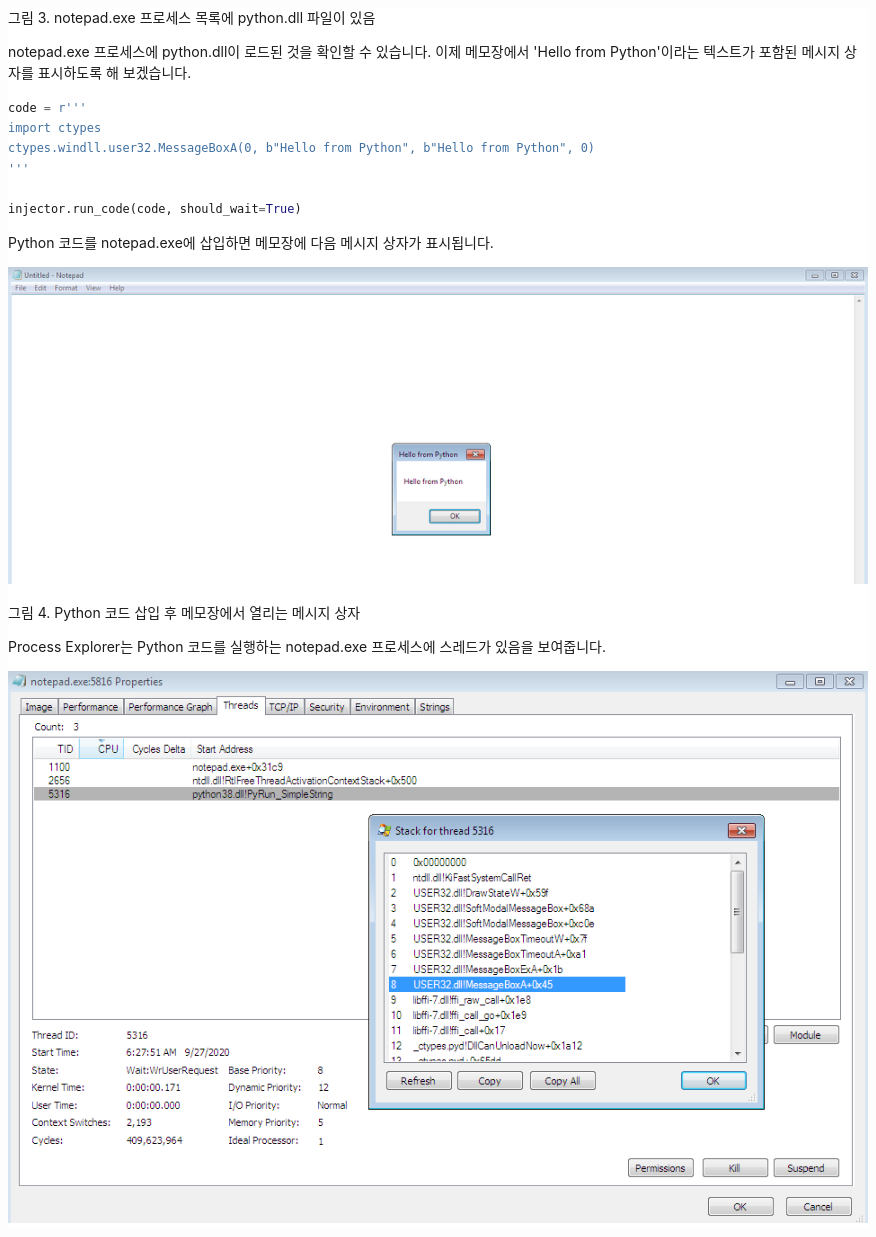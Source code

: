 그림 3. notepad.exe 프로세스 목록에 python.dll 파일이 있음

notepad.exe 프로세스에 python.dll이 로드된 것을 확인할 수 있습니다. 이제 메모장에서 'Hello from Python'이라는 텍스트가 포함된 메시지 상자를 표시하도록 해 보겠습니다.

``` python
code = r'''
import ctypes
ctypes.windll.user32.MessageBoxA(0, b"Hello from Python", b"Hello from Python", 0)
'''
  
injector.run_code(code, should_wait=True)
```

Python 코드를 notepad.exe에 삽입하면 메모장에 다음 메시지 상자가 표시됩니다.

![4 message box that opens in notepad after python code injection](.\Images\4-message-box-that-opens-in-notepad-after-python-code-injection.png)

그림 4. Python 코드 삽입 후 메모장에서 열리는 메시지 상자

Process Explorer는 Python 코드를 실행하는 notepad.exe 프로세스에 스레드가 있음을 보여줍니다.

![5 the stack for the python dll thread that is running python code](.\Images\5-the-stack-for-the-python-dll-thread-that-is-running-python-code.png)